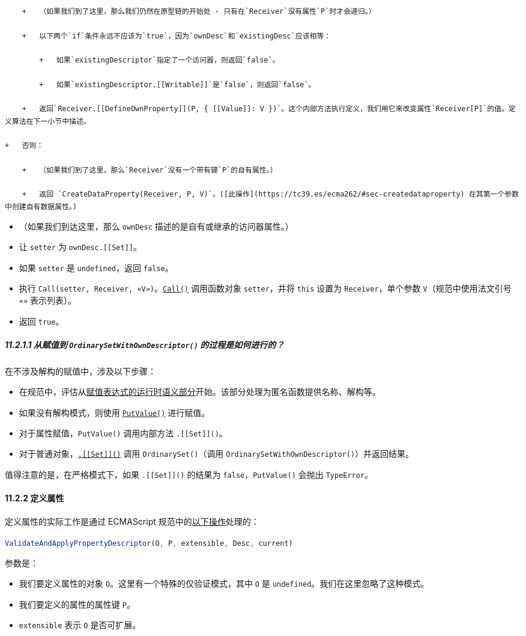         +   （如果我们到了这里，那么我们仍然在原型链的开始处 - 只有在`Receiver`没有属性`P`时才会递归。）

        +   以下两个`if`条件永远不应该为`true`，因为`ownDesc`和`existingDesc`应该相等：

            +   如果`existingDescriptor`指定了一个访问器，则返回`false`。

            +   如果`existingDescriptor.[[Writable]]`是`false`，则返回`false`。

        +   返回`Receiver.[[DefineOwnProperty]](P, { [[Value]]: V })`。这个内部方法执行定义，我们用它来改变属性`Receiver[P]`的值。定义算法在下一小节中描述。

    +   否则：

        +   （如果我们到了这里，那么`Receiver`没有一个带有键`P`的自有属性。）

        +   返回 `CreateDataProperty(Receiver, P, V)`。([此操作](https://tc39.es/ecma262/#sec-createdataproperty) 在其第一个参数中创建自有数据属性。)

+   （如果我们到达这里，那么 `ownDesc` 描述的是自有或继承的访问器属性。）

+   让 `setter` 为 `ownDesc.[[Set]]`。

+   如果 `setter` 是 `undefined`，返回 `false`。

+   执行 `Call(setter, Receiver, «V»)`。[`Call()`](https://tc39.es/ecma262/#sec-call) 调用函数对象 `setter`，并将 `this` 设置为 `Receiver`，单个参数 `V`（规范中使用法文引号 `«»` 表示列表）。

+   返回 `true`。

##### 11.2.1.1 从赋值到 `OrdinarySetWithOwnDescriptor()` 的过程是如何进行的？

在不涉及解构的赋值中，涉及以下步骤：

+   在规范中，评估从[赋值表达式的运行时语义部分](https://tc39.es/ecma262/#sec-assignment-operators-runtime-semantics-evaluation)开始。该部分处理为匿名函数提供名称、解构等。

+   如果没有解构模式，则使用 [`PutValue()`](https://tc39.es/ecma262/#sec-putvalue) 进行赋值。

+   对于属性赋值，`PutValue()` 调用内部方法 `.[[Set]]()`。

+   对于普通对象，[`.[[Set]]()`](https://tc39.es/ecma262/#sec-ordinary-object-internal-methods-and-internal-slots-set-p-v-receiver) 调用 `OrdinarySet()`（调用 `OrdinarySetWithOwnDescriptor()`）并返回结果。

值得注意的是，在严格模式下，如果 `.[[Set]]()` 的结果为 `false`，`PutValue()` 会抛出 `TypeError`。

#### 11.2.2 定义属性

定义属性的实际工作是通过 ECMAScript 规范中的[以下操作](https://tc39.es/ecma262/#sec-validateandapplypropertydescriptor)处理的：

```js
ValidateAndApplyPropertyDescriptor(O, P, extensible, Desc, current)
```

参数是：

+   我们要定义属性的对象 `O`。这里有一个特殊的仅验证模式，其中 `O` 是 `undefined`。我们在这里忽略了这种模式。

+   我们要定义的属性的属性键 `P`。

+   `extensible` 表示 `O` 是否可扩展。
